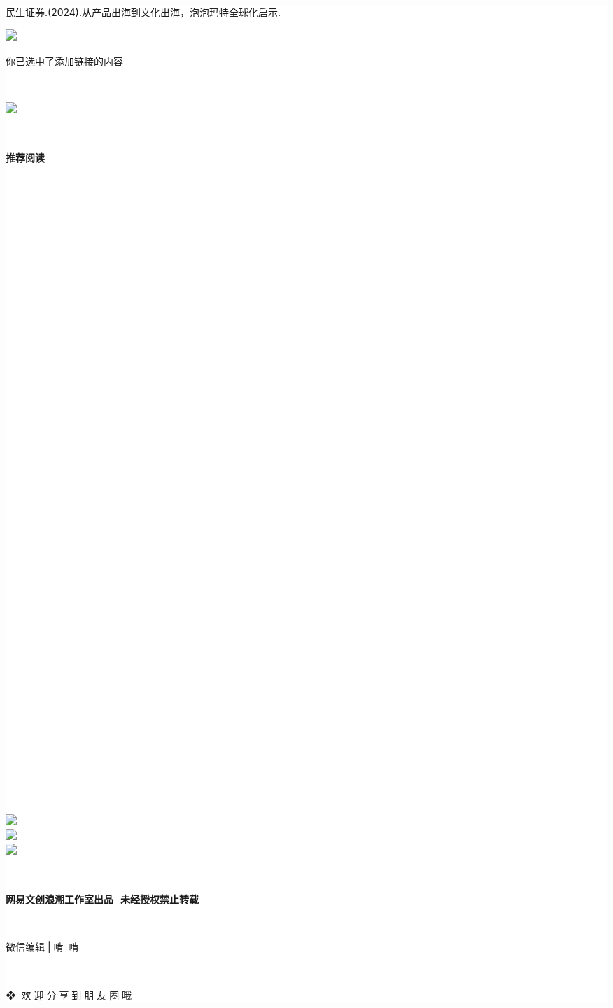 民生证券.(2024).从产品出海到文化出海，泡泡玛特全球化启示.</span></span></p></section></section></section></section><section><section nodeleaf=""><img data-ratio="0.013888888888888888" data-s="300,640" data-type="png" data-w="1080" data-backw="578" data-backh="8" data-imgfileid="101018037" data-src="https://mmbiz.qpic.cn/mmbiz_png/Fld5Zu89BhUdic96GIhzXKGto6WTjh1G1emUsMCe7uWUKfjXM5DkP5RBe7YNlJDHdIeaVot6SfBEMm2tial4baWg/640?wx_fmt=png&amp;from=appmsg" src="https://mmbiz.qpic.cn/mmbiz_png/Fld5Zu89BhUdic96GIhzXKGto6WTjh1G1emUsMCe7uWUKfjXM5DkP5RBe7YNlJDHdIeaVot6SfBEMm2tial4baWg/640?wx_fmt=png&amp;from=appmsg"></section></section></strong></section><p data-label="Power by：chajian.xiguaji.com" data-tools="西瓜插件，运行于电脑浏览器上的插件，可在公众号后台找优质文章素材，一键美化排版，检测文章违规，查看任意公众号粉丝阅读数"><span leaf=""><a href="http://mp.weixin.qq.com/s?__biz=MzU4Mjg2OTI2MA==&amp;mid=2247502374&amp;idx=1&amp;sn=1d35fe8273e273432744a747b9dd0a63&amp;chksm=fdb34245cac4cb53a415fa92600c4b6821da6f1ef1fb8172ddc23720cc130b3da478ab253647&amp;scene=21#wechat_redirect" textvalue="你已选中了添加链接的内容" data-itemshowtype="0" target="_blank" linktype="text" data-linktype="2">你已选中了添加链接的内容</a></span><span leaf=""><br></span></p><section powered-by="xiumi.us"><p><span leaf=""><br></span></p><section powered-by="xiumi.us"><section><span leaf=""><img data-ratio="0.42494226327944573" data-s="300,640" data-type="png" data-w="433" data-backw="87" data-backh="37" data-imgfileid="100847834" data-src="https://mmbiz.qpic.cn/mmbiz_png/Fld5Zu89BhWCaZFddXVMZvxh86OR3G2Edvrm33rwL3m2Lta96gcEFwQnyzfIT17EeyDOQVQ9VoXGicQWT1BQ0rA/640?wx_fmt=png&amp;from=appmsg" src="https://mmbiz.qpic.cn/mmbiz_png/Fld5Zu89BhWCaZFddXVMZvxh86OR3G2Edvrm33rwL3m2Lta96gcEFwQnyzfIT17EeyDOQVQ9VoXGicQWT1BQ0rA/640?wx_fmt=png&amp;from=appmsg"></span></section></section><p powered-by="xiumi.us"><span leaf=""><br></span></p><section powered-by="xiumi.us"><section><section><p><strong><span leaf="">推荐阅读</span></strong><span leaf=""><br></span></p></section><section><svg viewbox="0 0 1 1"></svg></section></section></section><p powered-by="xiumi.us"><span leaf=""><br></span></p><section powered-by="xiumi.us"><section><section powered-by="xiumi.us"><section><a href="https://mp.weixin.qq.com/s?__biz=MzU4Mjg2OTI2MA==&amp;mid=2248382079&amp;idx=1&amp;sn=72801e1e9fdb1e9252d9542fc5982511&amp;scene=21#wechat_redirect" imgurl="https://mmbiz.qpic.cn/mmbiz_png/Fld5Zu89BhXHYUbTqsbvftxQVmtsibbkIaK0OXBtyLlbgRBT174vb9awicic9D4N9tIdU0VHvUchAclU3kzzibNwFw/640?wx_fmt=png&amp;from=appmsg" linktype="image" tab="innerlink" data-itemshowtype="0" target="_blank" data-linktype="1"><span><img data-ratio="3.0588901472253682" data-s="300,640" data-type="jpeg" data-w="883" data-cropselx1="0" data-cropselx2="186" data-cropsely1="0" data-cropsely2="569" data-backw="186" data-backh="569" data-imgfileid="100847836" data-src="https://mmbiz.qpic.cn/mmbiz_png/Fld5Zu89BhXHYUbTqsbvftxQVmtsibbkIaK0OXBtyLlbgRBT174vb9awicic9D4N9tIdU0VHvUchAclU3kzzibNwFw/640?wx_fmt=png&amp;from=appmsg" src="https://mmbiz.qpic.cn/mmbiz_png/Fld5Zu89BhXHYUbTqsbvftxQVmtsibbkIaK0OXBtyLlbgRBT174vb9awicic9D4N9tIdU0VHvUchAclU3kzzibNwFw/640?wx_fmt=png&amp;from=appmsg"></span></a></section></section></section><section><section powered-by="xiumi.us"><section><a href="https://mp.weixin.qq.com/s?__biz=MzU4Mjg2OTI2MA==&amp;mid=2248485020&amp;idx=1&amp;sn=383b7c3410ab8c8099128c4a2a0408d6&amp;scene=21#wechat_redirect" imgurl="https://mmbiz.qpic.cn/mmbiz_png/Fld5Zu89BhXHYUbTqsbvftxQVmtsibbkIX3qxPiav9zPK9w2c6thkVicdEgCeD5evLSvMLI0GyHD0LI2dHLTNR8DA/640?wx_fmt=png&amp;from=appmsg" linktype="image" tab="innerlink" data-itemshowtype="0" target="_blank" data-linktype="1"><span><img data-ratio="3.0588901472253682" data-s="300,640" data-type="jpeg" data-w="883" data-cropselx1="0" data-cropselx2="186" data-cropsely1="0" data-cropsely2="569" data-backw="186" data-backh="569" data-imgfileid="100847837" data-src="https://mmbiz.qpic.cn/mmbiz_png/Fld5Zu89BhXHYUbTqsbvftxQVmtsibbkIX3qxPiav9zPK9w2c6thkVicdEgCeD5evLSvMLI0GyHD0LI2dHLTNR8DA/640?wx_fmt=png&amp;from=appmsg" src="https://mmbiz.qpic.cn/mmbiz_png/Fld5Zu89BhXHYUbTqsbvftxQVmtsibbkIX3qxPiav9zPK9w2c6thkVicdEgCeD5evLSvMLI0GyHD0LI2dHLTNR8DA/640?wx_fmt=png&amp;from=appmsg"></span></a></section></section></section><section><section powered-by="xiumi.us"><section><a href="https://mp.weixin.qq.com/s?__biz=MzU4Mjg2OTI2MA==&amp;mid=2248472422&amp;idx=1&amp;sn=b40856462f2ad5e42b078b31c0d47bc8&amp;scene=21#wechat_redirect" imgurl="https://mmbiz.qpic.cn/mmbiz_png/Fld5Zu89BhXHYUbTqsbvftxQVmtsibbkI5CpTRdrEzTRic9IU3k4c1fWYBWoN6P1hOChtWr3iauoexrJvoSEIUiaXQ/640?wx_fmt=png&amp;from=appmsg" linktype="image" tab="innerlink" data-itemshowtype="0" target="_blank" data-linktype="1"><span><img data-ratio="3.0588901472253682" data-s="300,640" data-type="jpeg" data-w="883" data-cropselx1="0" data-cropselx2="186" data-cropsely1="0" data-cropsely2="569" data-backw="186" data-backh="569" data-imgfileid="100847835" data-src="https://mmbiz.qpic.cn/mmbiz_png/Fld5Zu89BhXHYUbTqsbvftxQVmtsibbkI5CpTRdrEzTRic9IU3k4c1fWYBWoN6P1hOChtWr3iauoexrJvoSEIUiaXQ/640?wx_fmt=png&amp;from=appmsg" src="https://mmbiz.qpic.cn/mmbiz_png/Fld5Zu89BhXHYUbTqsbvftxQVmtsibbkI5CpTRdrEzTRic9IU3k4c1fWYBWoN6P1hOChtWr3iauoexrJvoSEIUiaXQ/640?wx_fmt=png&amp;from=appmsg"></span></a></section></section></section></section><p powered-by="xiumi.us"><span leaf=""><br></span></p></section><section powered-by="xiumi.us"><section><section><section><p><strong><span leaf="">网易文创浪潮工作室出品   未经授权禁止转载</span></strong></p></section></section></section></section><section powered-by="xiumi.us"><section><section><p><span leaf=""><br></span></p><p><span><span><span leaf="">微信编辑 | 啃  啃</span></span></span></p></section></section></section><section powered-by="xiumi.us"><section><section><p><span leaf=""><br></span></p></section></section></section><section powered-by="xiumi.us"><section><section><p><span><span leaf="">❖  欢 迎 分 享 到 朋 友 圈 哦
